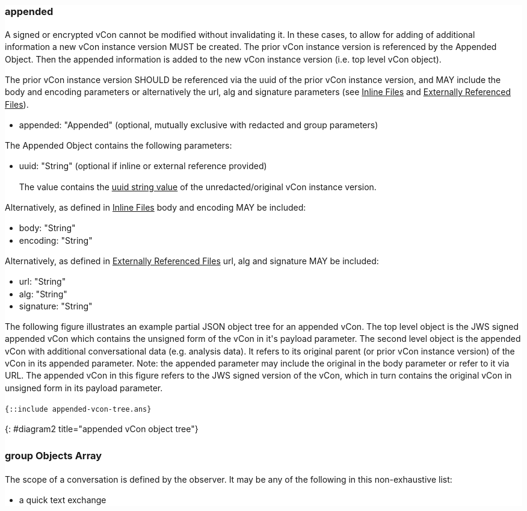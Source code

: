 ### appended

A signed or encrypted vCon cannot be modified without invalidating it.
In these cases, to allow for adding of additional information a new vCon instance version MUST be created.
The prior vCon instance version is referenced by the Appended Object.
Then the appended information is added to the new vCon instance version (i.e. top level vCon object).

The prior vCon instance version SHOULD be referenced via the uuid of the prior vCon instance version, and MAY include the body and encoding parameters or alternatively the url, alg and signature parameters (see [Inline Files](#inline-files) and [Externally Referenced Files](#externally-referenced-files)).

* appended: "Appended" (optional, mutually exclusive with redacted and group parameters)

The Appended Object contains the following parameters:

* uuid: "String" (optional if inline or external reference provided)

    The value contains the [uuid string value](#uuid) of the unredacted/original vCon instance version.

Alternatively, as defined in [Inline Files](#inline-files) body and encoding MAY be included:

* body: "String"
* encoding: "String"

Alternatively, as defined in [Externally Referenced Files](#externally-referenced-files) url, alg and signature MAY be included:

* url: "String"
* alg: "String"
* signature: "String"

The following figure illustrates an example partial JSON object tree for an appended vCon.
The top level object is the JWS signed appended vCon which contains the unsigned form of the vCon in it's payload parameter.
The second level object is the appended vCon with additional conversational data (e.g. analysis data).
It refers to its original parent (or prior vCon instance version) of the vCon in its appended parameter.
Note: the appended parameter may include the original in the body parameter or refer to it via URL.
The appended vCon in this figure refers to the JWS signed version of the vCon, which in turn contains the original vCon in unsigned form in its payload parameter.

~~~
{::include appended-vcon-tree.ans}
~~~
{: #diagram2 title="appended vCon object tree"}

### group Objects Array

The scope of a conversation is defined by the observer.  It may be any of the following in this non-exhaustive list:

* a quick text exchange
